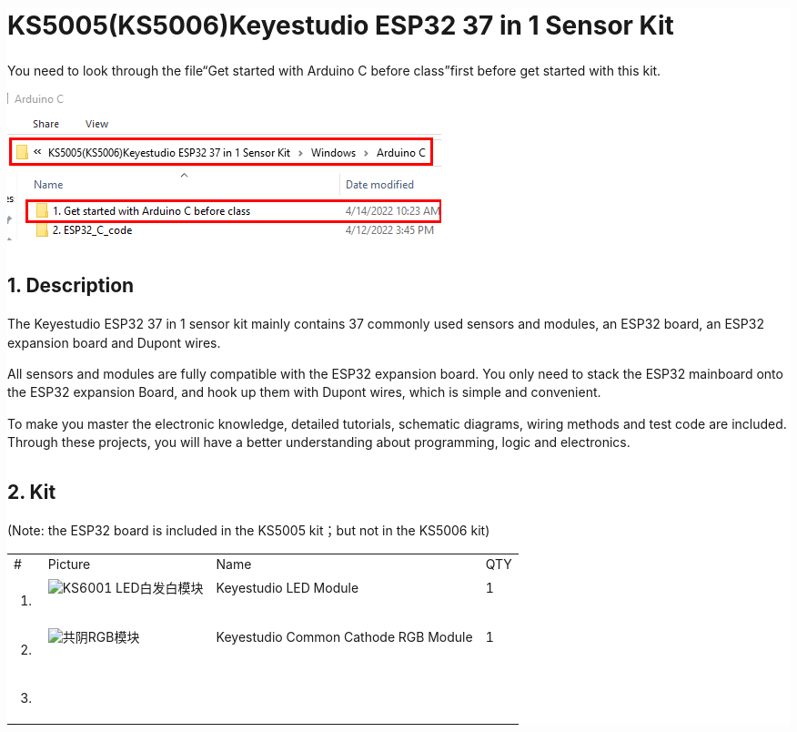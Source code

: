 # **KS5005(KS5006)Keyestudio ESP32 37 in 1 Sensor Kit**

You need to look through the file“Get started with Arduino C before class”first before get started with this kit.

![](media/f645ed77b6b657b4b9416c71f346459c.png)



## 1. Description

The Keyestudio ESP32 37 in 1 sensor kit mainly contains 37 commonly used sensors and modules, an ESP32 board, an ESP32 expansion board and Dupont wires.

All sensors and modules are fully compatible with the ESP32 expansion board. You only need to stack the ESP32 mainboard onto the ESP32 expansion Board, and hook up them with Dupont wires, which is simple and convenient.

To make you master the electronic knowledge, detailed tutorials, schematic diagrams, wiring methods and test code are included. Through these projects, you will have a better understanding about programming, logic and electronics.

## 2. Kit

(Note: the ESP32 board is included in the KS5005 kit；but not in the KS5006 kit)

<table class="colwidths-auto docutils align-default">
<tbody>
<tr class="odd">
<td>#</td>
<td>Picture</td>
<td>Name</td>
<td>QTY</td>
</tr>
<tr class="even">
<td><ol type="1">
<li></li>
</ol></td>
<td><img src="https://raw.githubusercontent.com/keyestudio/KS5005-KS5006-Keyestudio-ESP32-37-in-1-Sensor-Kit-Arduino/master/media/099048eec26865fd9cc81d8c646c88e7.png" style="width:1.51319in;height:1.14236in" alt="KS6001 LED白发白模块" /></td>
<td>Keyestudio LED Module</td>
<td>1</td>
</tr>
<tr class="odd">
<td><ol start="2" type="1">
<li></li>
</ol></td>
<td><img src="https://raw.githubusercontent.com/keyestudio/KS5005-KS5006-Keyestudio-ESP32-37-in-1-Sensor-Kit-Arduino/master/media/b83cfda6f21c26037d7f5bd5c403a2c7.png" style="width:1.55139in;height:1.17986in" alt="共阴RGB模块" /></td>
<td>Keyestudio Common Cathode RGB Module</td>
<td>1</td>
</tr>
<tr class="even">
<td><ol start="3" type="1">
<li></li>
</ol></td>